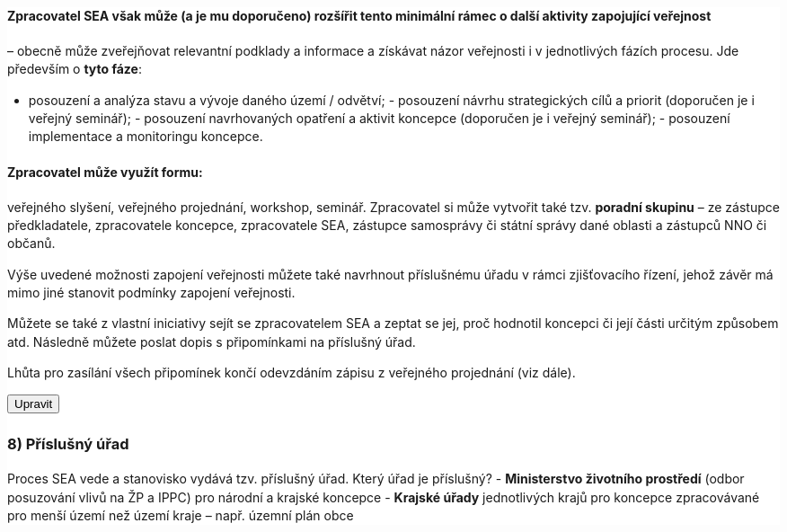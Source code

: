 </div>

#### Zpracovatel SEA však může (a je mu doporučeno) rozšířit tento minimální rámec o další aktivity zapojující veřejnost

<div class="level4">

– obecně může zveřejňovat relevantní podklady a informace a získávat názor veřejnosti i v jednotlivých fázích procesu. Jde především o **tyto fáze**:

- posouzení a analýza stavu a vývoje daného území / odvětví; - posouzení návrhu strategických cílů a priorit (doporučen je i veřejný seminář); - posouzení navrhovaných opatření a aktivit koncepce (doporučen je i veřejný seminář); - posouzení implementace a monitoringu koncepce.

</div>

#### Zpracovatel může využít formu:

<div class="level4">

veřejného slyšení, veřejného projednání, workshop, seminář. Zpracovatel si může vytvořit také tzv. **poradní skupinu** – ze zástupce předkladatele, zpracovatele koncepce, zpracovatele SEA, zástupce samosprávy či státní správy dané oblasti a zástupců NNO či občanů.

Výše uvedené možnosti zapojení veřejnosti můžete také navrhnout příslušnému úřadu v rámci zjišťovacího řízení, jehož závěr má mimo jiné stanovit podmínky zapojení veřejnosti.

Můžete se také z vlastní iniciativy sejít se zpracovatelem SEA a zeptat se jej, proč hodnotil koncepci či její části určitým způsobem atd. Následně můžete poslat dopis s připomínkami na příslušný úřad.

Lhůta pro zasílání všech připomínek končí odevzdáním zápisu z veřejného projednání (viz dále).

</div>

<div class="secedit editbutton_section editbutton_8">

<form class="button btn_secedit" method="post" action="/doku.php">

<div class="no"><input type="hidden" name="do" value="edit"><input type="hidden" name="rev" value="1427896217"><input type="hidden" name="summary" value="[7) Kdy a jak se můžete do procesu SEA zapojit] "><input type="hidden" name="target" value="section"><input type="hidden" name="range" value="6966-9068"><input type="hidden" name="id" value="eia2"><input type="submit" value="Upravit" class="button" title="7) Kdy a jak se můžete do procesu SEA zapojit"></div>

</form>

</div>

### 8) Příslušný úřad

<div class="level3">

Proces SEA vede a stanovisko vydává tzv. příslušný úřad. Který úřad je příslušný? - **Ministerstvo životního prostředí** (odbor posuzování vlivů na ŽP a IPPC) pro národní a krajské koncepce - **Krajské úřady** jednotlivých krajů pro koncepce zpracovávané pro menší území než území kraje – např. územní plán obce
